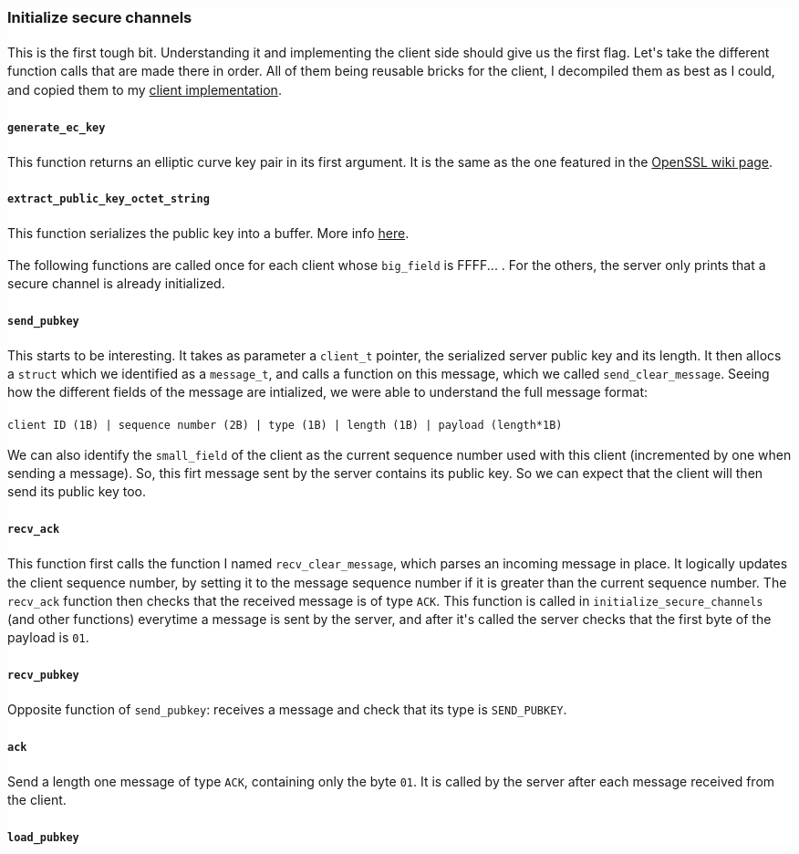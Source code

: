 ### Initialize secure channels

This is the first tough bit. Understanding it and implementing the client side should give us the first flag. Let's take the different function calls that are made there in order. All of them being reusable bricks for the client, I decompiled them as best as I could, and copied them to my [client implementation](./client.c).

#### `generate_ec_key`

This function returns an elliptic curve key pair in its first argument. It is the same as the one featured in the [OpenSSL wiki page](https://wiki.openssl.org/index.php/EVP_Key_and_Parameter_Generation).

#### `extract_public_key_octet_string`

This function serializes the public key into a buffer. More info [here](https://www.openssl.org/docs/man3.0/man3/EVP_PKEY_get_octet_string_param.html).

The following functions are called once for each client whose `big_field` is FFFF... . For the others, the server only prints that a secure channel is already initialized.

#### `send_pubkey`

This starts to be interesting. It takes as parameter a `client_t` pointer, the serialized server public key and its length. It then allocs a `struct` which we identified as a `message_t`, and calls a function on this message, which we called `send_clear_message`. Seeing how the different fields of the message are intialized, we were able to understand the full message format:
```
client ID (1B) | sequence number (2B) | type (1B) | length (1B) | payload (length*1B)
```
We can also identify the `small_field` of the client as the current sequence number used with this client (incremented by one when sending a message).
So, this firt message sent by the server contains its public key. So we can expect that the client will then send its public key too.

#### `recv_ack`

This function first calls the function I named `recv_clear_message`, which parses an incoming message in place. It logically updates the client sequence number, by setting it to the message sequence number if it is greater than the current sequence number. The `recv_ack` function then checks that the received message is of type `ACK`. This function is called in `initialize_secure_channels` (and other functions) everytime a message is sent by the server, and after it's called the server checks that the first byte of the payload is `01`.

#### `recv_pubkey`

Opposite function of `send_pubkey`: receives a message and check that its type is `SEND_PUBKEY`.

#### `ack`

Send a length one message of type `ACK`, containing only the byte `01`. It is called by the server after each message received from the client.

#### `load_pubkey`
